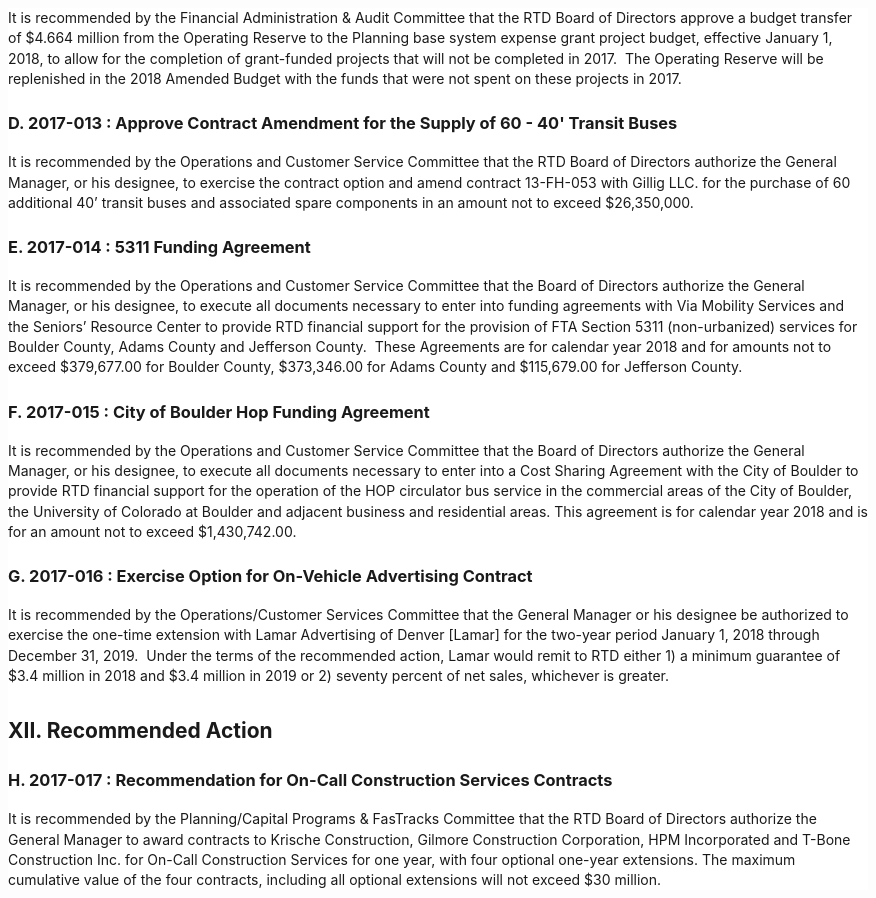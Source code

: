 It is recommended by the Financial Administration & Audit Committee that the RTD Board of Directors approve a budget transfer of $4.664 million from the Operating Reserve to the Planning base system expense grant project budget, effective January 1, 2018, to allow for the completion of grant-funded projects that will not be completed in 2017.  The Operating Reserve will be replenished in the 2018 Amended Budget with the funds that were not spent on these projects in 2017.

### D. 2017-013 : Approve Contract Amendment for the Supply of 60 - 40' Transit Buses

It is recommended by the Operations and Customer Service Committee that the RTD Board of Directors authorize the General Manager, or his designee, to exercise the contract option and amend contract 13-FH-053 with Gillig LLC. for the purchase of 60 additional 40’ transit buses and associated spare components in an amount not to exceed $26,350,000.

### E. 2017-014 : 5311 Funding Agreement

It is recommended by the Operations and Customer Service Committee that the Board of Directors authorize the General Manager, or his designee, to execute all documents necessary to enter into funding agreements with Via Mobility Services and the Seniors’ Resource Center to provide RTD financial support for the provision of FTA Section 5311 (non-urbanized) services for Boulder County, Adams County and Jefferson County.  These Agreements are for calendar year 2018 and for amounts not to exceed $379,677.00 for Boulder County, $373,346.00 for Adams County and $115,679.00 for Jefferson County.

### F. 2017-015 : City of Boulder Hop Funding Agreement

It is recommended by the Operations and Customer Service Committee that the Board of Directors authorize the General Manager, or his designee, to execute all documents necessary to enter into a Cost Sharing Agreement with the City of Boulder to provide RTD financial support for the operation of the HOP circulator bus service in the commercial areas of the City of Boulder, the University of Colorado at Boulder and adjacent business and residential areas. This agreement is for calendar year 2018 and is for an amount not to exceed $1,430,742.00.

### G. 2017-016 : Exercise Option for On-Vehicle Advertising Contract

It is recommended by the Operations/Customer Services Committee that the General Manager or his designee be authorized to exercise the one-time extension with Lamar Advertising of Denver [Lamar] for the two-year period January 1, 2018 through December 31, 2019.  Under the terms of the recommended action, Lamar would remit to RTD either 1) a minimum guarantee of $3.4 million in 2018 and $3.4 million in 2019 or 2) seventy percent of net sales, whichever is greater.

## XII. Recommended Action

### H. 2017-017 : Recommendation for On-Call Construction Services Contracts

It is recommended by the Planning/Capital Programs & FasTracks Committee that the RTD Board of Directors authorize the General Manager to award contracts to Krische Construction, Gilmore Construction Corporation, HPM Incorporated and T-Bone Construction Inc. for On-Call Construction Services for one year, with four optional one-year extensions. The maximum cumulative value of the four contracts, including all optional extensions will not exceed $30 million.
